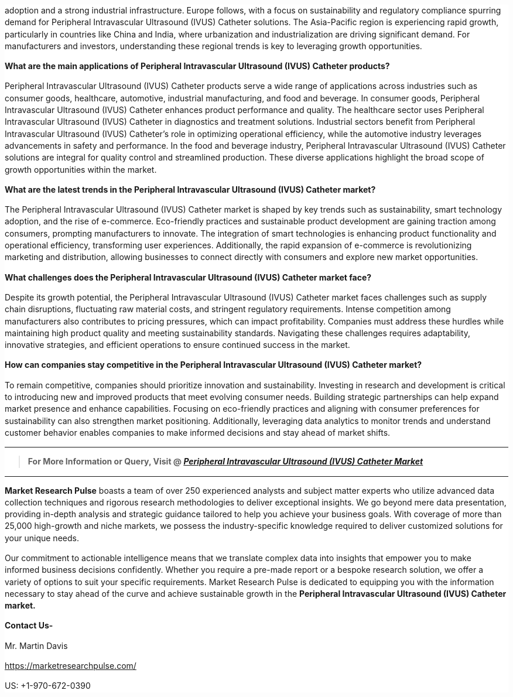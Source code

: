 adoption and a strong industrial infrastructure. Europe follows, with a focus on sustainability and regulatory compliance spurring demand for Peripheral Intravascular Ultrasound (IVUS) Catheter solutions. The Asia-Pacific region is experiencing rapid growth, particularly in countries like China and India, where urbanization and industrialization are driving significant demand. For manufacturers and investors, understanding these regional trends is key to leveraging growth opportunities.</p><p><strong>What are the main applications of Peripheral Intravascular Ultrasound (IVUS) Catheter products?</strong></p><p>Peripheral Intravascular Ultrasound (IVUS) Catheter products serve a wide range of applications across industries such as consumer goods, healthcare, automotive, industrial manufacturing, and food and beverage. In consumer goods, Peripheral Intravascular Ultrasound (IVUS) Catheter enhances product performance and quality. The healthcare sector uses Peripheral Intravascular Ultrasound (IVUS) Catheter in diagnostics and treatment solutions. Industrial sectors benefit from Peripheral Intravascular Ultrasound (IVUS) Catheter&rsquo;s role in optimizing operational efficiency, while the automotive industry leverages advancements in safety and performance. In the food and beverage industry, Peripheral Intravascular Ultrasound (IVUS) Catheter solutions are integral for quality control and streamlined production. These diverse applications highlight the broad scope of growth opportunities within the market.</p><p><strong>What are the latest trends in the Peripheral Intravascular Ultrasound (IVUS) Catheter market?</strong></p><p>The Peripheral Intravascular Ultrasound (IVUS) Catheter market is shaped by key trends such as sustainability, smart technology adoption, and the rise of e-commerce. Eco-friendly practices and sustainable product development are gaining traction among consumers, prompting manufacturers to innovate. The integration of smart technologies is enhancing product functionality and operational efficiency, transforming user experiences. Additionally, the rapid expansion of e-commerce is revolutionizing marketing and distribution, allowing businesses to connect directly with consumers and explore new market opportunities.</p><p><strong>What challenges does the Peripheral Intravascular Ultrasound (IVUS) Catheter market face?</strong></p><p>Despite its growth potential, the Peripheral Intravascular Ultrasound (IVUS) Catheter market faces challenges such as supply chain disruptions, fluctuating raw material costs, and stringent regulatory requirements. Intense competition among manufacturers also contributes to pricing pressures, which can impact profitability. Companies must address these hurdles while maintaining high product quality and meeting sustainability standards. Navigating these challenges requires adaptability, innovative strategies, and efficient operations to ensure continued success in the market.</p><p><strong>How can companies stay competitive in the Peripheral Intravascular Ultrasound (IVUS) Catheter market?</strong></p><p>To remain competitive, companies should prioritize innovation and sustainability. Investing in research and development is critical to introducing new and improved products that meet evolving consumer needs. Building strategic partnerships can help expand market presence and enhance capabilities. Focusing on eco-friendly practices and aligning with consumer preferences for sustainability can also strengthen market positioning. Additionally, leveraging data analytics to monitor trends and understand customer behavior enables companies to make informed decisions and stay ahead of market shifts.</p><hr /><blockquote><p><strong>For More Information or Query, Visit @&nbsp;<em><a href="https://marketresearchpulse.com/report/79181/peripheral-intravascular-ultrasound-ivus-catheter-market?utm_source=Linkedin&utm_medium=0116">Peripheral Intravascular Ultrasound (IVUS) Catheter Market</a></em></strong></p></blockquote><hr /><p><strong>Market Research Pulse</strong> boasts a team of over 250 experienced analysts and subject matter experts who utilize advanced data collection techniques and rigorous research methodologies to deliver exceptional insights. We go beyond mere data presentation, providing in-depth analysis and strategic guidance tailored to help you achieve your business goals. With coverage of more than 25,000 high-growth and niche markets, we possess the industry-specific knowledge required to deliver customized solutions for your unique needs.</p><p>Our commitment to actionable intelligence means that we translate complex data into insights that empower you to make informed business decisions confidently. Whether you require a pre-made report or a bespoke research solution, we offer a variety of options to suit your specific requirements. Market Research Pulse is dedicated to equipping you with the information necessary to stay ahead of the curve and achieve sustainable growth in the <strong>Peripheral Intravascular Ultrasound (IVUS) Catheter market.</strong></p><p><strong>Contact Us-</strong></p><p>Mr. Martin Davis</p><p>https://marketresearchpulse.com/</p><p>US: +1-970-672-0390</p>
